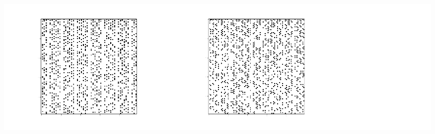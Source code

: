 <img src="primes_figures/nxn/primes_98x98.png" height="250">
<img src="primes_figures/nxn/primes_99x99.png" height="250">